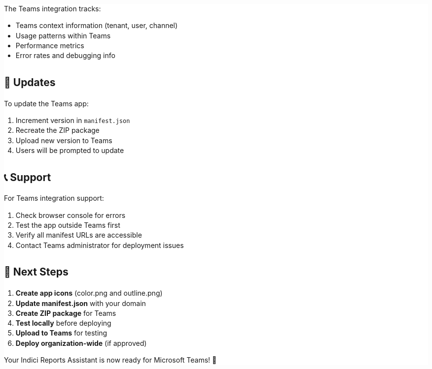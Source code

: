 The Teams integration tracks:
- Teams context information (tenant, user, channel)
- Usage patterns within Teams
- Performance metrics
- Error rates and debugging info

## 🔄 Updates

To update the Teams app:
1. Increment version in `manifest.json`
2. Recreate the ZIP package
3. Upload new version to Teams
4. Users will be prompted to update

## 📞 Support

For Teams integration support:
1. Check browser console for errors
2. Test the app outside Teams first
3. Verify all manifest URLs are accessible
4. Contact Teams administrator for deployment issues

## 🎉 Next Steps

1. **Create app icons** (color.png and outline.png)
2. **Update manifest.json** with your domain
3. **Create ZIP package** for Teams
4. **Test locally** before deploying
5. **Upload to Teams** for testing
6. **Deploy organization-wide** (if approved)

Your Indici Reports Assistant is now ready for Microsoft Teams! 🚀
